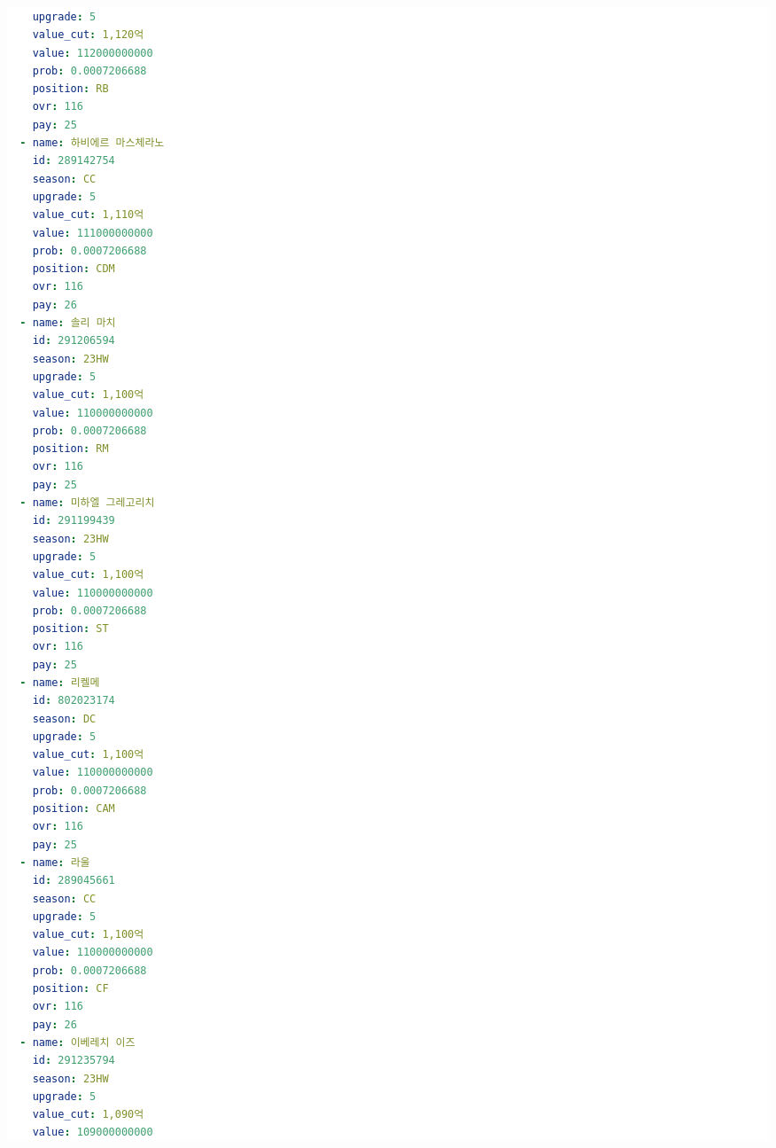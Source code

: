 ```yaml
    upgrade: 5
    value_cut: 1,120억
    value: 112000000000
    prob: 0.0007206688
    position: RB
    ovr: 116
    pay: 25
  - name: 하비에르 마스체라노
    id: 289142754
    season: CC
    upgrade: 5
    value_cut: 1,110억
    value: 111000000000
    prob: 0.0007206688
    position: CDM
    ovr: 116
    pay: 26
  - name: 솔리 마치
    id: 291206594
    season: 23HW
    upgrade: 5
    value_cut: 1,100억
    value: 110000000000
    prob: 0.0007206688
    position: RM
    ovr: 116
    pay: 25
  - name: 미하엘 그레고리치
    id: 291199439
    season: 23HW
    upgrade: 5
    value_cut: 1,100억
    value: 110000000000
    prob: 0.0007206688
    position: ST
    ovr: 116
    pay: 25
  - name: 리켈메
    id: 802023174
    season: DC
    upgrade: 5
    value_cut: 1,100억
    value: 110000000000
    prob: 0.0007206688
    position: CAM
    ovr: 116
    pay: 25
  - name: 라울
    id: 289045661
    season: CC
    upgrade: 5
    value_cut: 1,100억
    value: 110000000000
    prob: 0.0007206688
    position: CF
    ovr: 116
    pay: 26
  - name: 이베레치 이즈
    id: 291235794
    season: 23HW
    upgrade: 5
    value_cut: 1,090억
    value: 109000000000
```